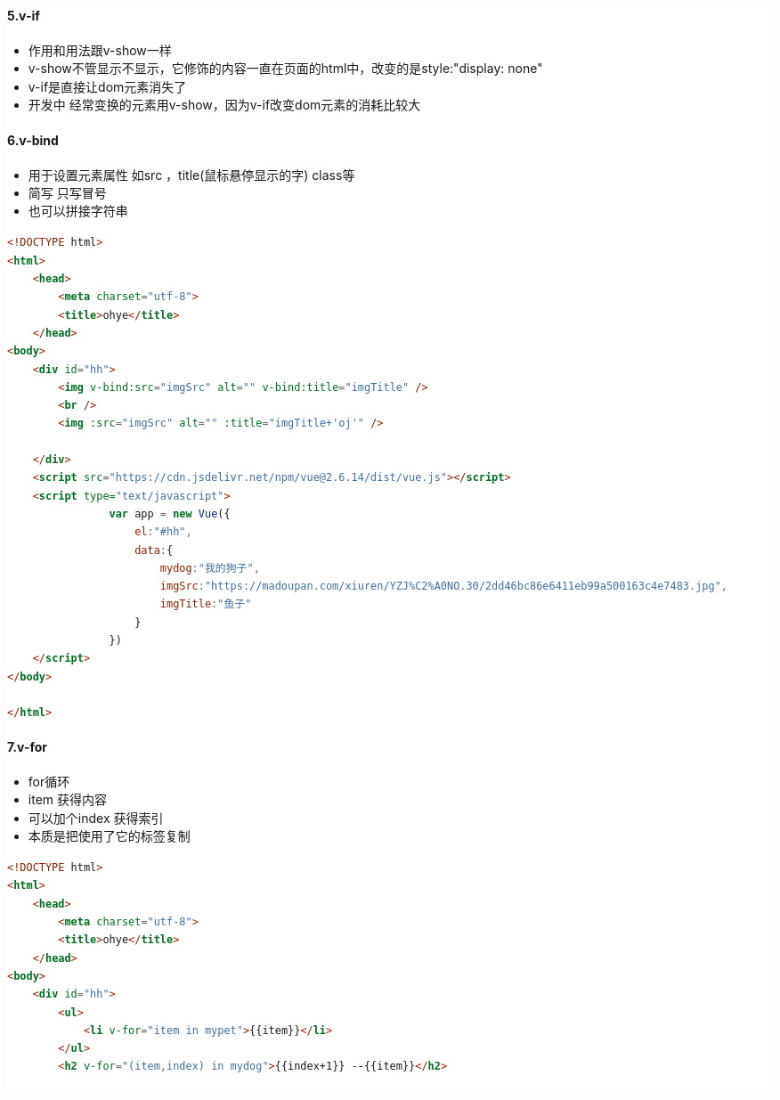 #### 5.v-if

- 作用和用法跟v-show一样
- v-show不管显示不显示，它修饰的内容一直在页面的html中，改变的是style:"display: none"
- v-if是直接让dom元素消失了
- 开发中  经常变换的元素用v-show，因为v-if改变dom元素的消耗比较大

#### 6.v-bind

- 用于设置元素属性 如src ，title(鼠标悬停显示的字) class等
- 简写  只写冒号
- 也可以拼接字符串

```html
<!DOCTYPE html>
<html>
	<head>
		<meta charset="utf-8">
		<title>ohye</title>
	</head>
<body>
	<div id="hh">
		<img v-bind:src="imgSrc" alt="" v-bind:title="imgTitle" />
		<br />
		<img :src="imgSrc" alt="" :title="imgTitle+'oj'" />
		
	</div>
	<script src="https://cdn.jsdelivr.net/npm/vue@2.6.14/dist/vue.js"></script>
	<script type="text/javascript">
				var app = new Vue({
					el:"#hh",
					data:{
						mydog:"我的狗子",
						imgSrc:"https://madoupan.com/xiuren/YZJ%C2%A0NO.30/2dd46bc86e6411eb99a500163c4e7483.jpg",
						imgTitle:"鱼子"
					}
				})
	</script>
</body>

</html>

```

#### 7.v-for

- for循环
- item 获得内容
- 可以加个index 获得索引
- 本质是把使用了它的标签复制

```html
<!DOCTYPE html>
<html>
	<head>
		<meta charset="utf-8">
		<title>ohye</title>
	</head>
<body>
	<div id="hh">
		<ul>
			<li v-for="item in mypet">{{item}}</li>
		</ul>
		<h2 v-for="(item,index) in mydog">{{index+1}} --{{item}}</h2>
		
```